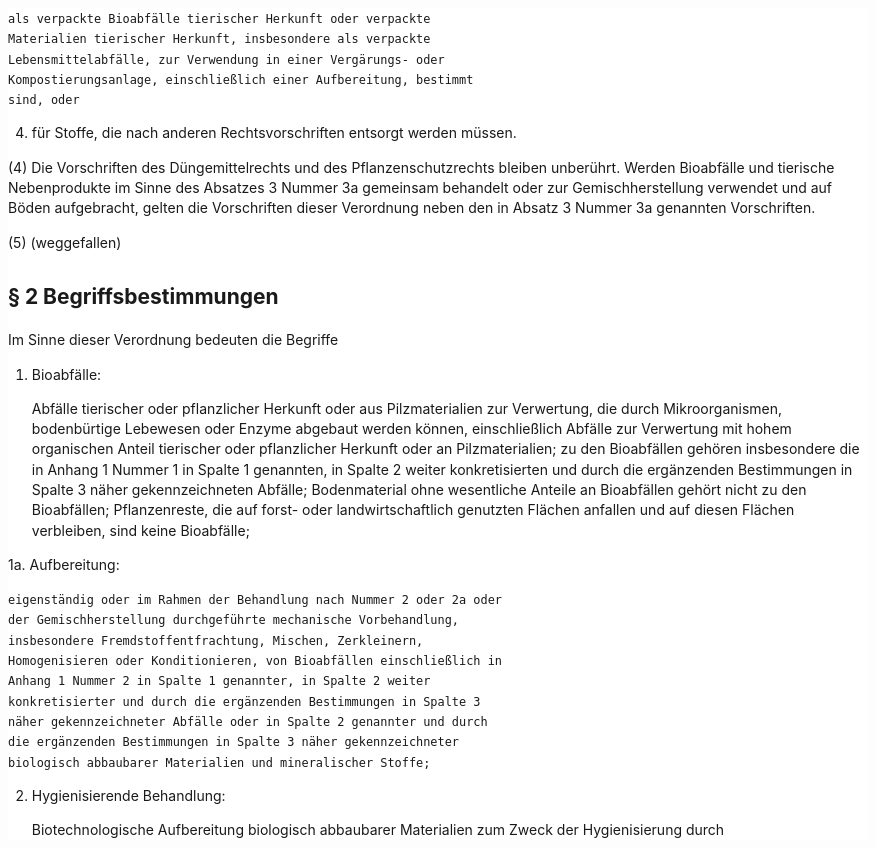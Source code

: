     als verpackte Bioabfälle tierischer Herkunft oder verpackte
    Materialien tierischer Herkunft, insbesondere als verpackte
    Lebensmittelabfälle, zur Verwendung in einer Vergärungs- oder
    Kompostierungsanlage, einschließlich einer Aufbereitung, bestimmt
    sind, oder


4.  für Stoffe, die nach anderen Rechtsvorschriften entsorgt werden
    müssen.




(4) Die Vorschriften des Düngemittelrechts und des
Pflanzenschutzrechts bleiben unberührt. Werden Bioabfälle und
tierische Nebenprodukte im Sinne des Absatzes 3 Nummer 3a gemeinsam
behandelt oder zur Gemischherstellung verwendet und auf Böden
aufgebracht, gelten die Vorschriften dieser Verordnung neben den in
Absatz 3 Nummer 3a genannten Vorschriften.

(5) (weggefallen)


## § 2 Begriffsbestimmungen

Im Sinne dieser Verordnung bedeuten die Begriffe

1.  Bioabfälle:

    Abfälle tierischer oder pflanzlicher Herkunft oder aus Pilzmaterialien
    zur Verwertung, die durch Mikroorganismen, bodenbürtige Lebewesen oder
    Enzyme abgebaut werden können, einschließlich Abfälle zur Verwertung
    mit hohem organischen Anteil tierischer oder pflanzlicher Herkunft
    oder an Pilzmaterialien; zu den Bioabfällen gehören insbesondere die
    in Anhang 1 Nummer 1 in Spalte 1 genannten, in Spalte 2 weiter
    konkretisierten und durch die ergänzenden Bestimmungen in Spalte 3
    näher gekennzeichneten Abfälle; Bodenmaterial ohne wesentliche Anteile
    an Bioabfällen gehört nicht zu den Bioabfällen; Pflanzenreste, die auf
    forst- oder landwirtschaftlich genutzten Flächen anfallen und auf
    diesen Flächen verbleiben, sind keine Bioabfälle;


1a. Aufbereitung:

    eigenständig oder im Rahmen der Behandlung nach Nummer 2 oder 2a oder
    der Gemischherstellung durchgeführte mechanische Vorbehandlung,
    insbesondere Fremdstoffentfrachtung, Mischen, Zerkleinern,
    Homogenisieren oder Konditionieren, von Bioabfällen einschließlich in
    Anhang 1 Nummer 2 in Spalte 1 genannter, in Spalte 2 weiter
    konkretisierter und durch die ergänzenden Bestimmungen in Spalte 3
    näher gekennzeichneter Abfälle oder in Spalte 2 genannter und durch
    die ergänzenden Bestimmungen in Spalte 3 näher gekennzeichneter
    biologisch abbaubarer Materialien und mineralischer Stoffe;


2.  Hygienisierende Behandlung:

    Biotechnologische Aufbereitung biologisch abbaubarer Materialien zum
    Zweck der Hygienisierung durch
